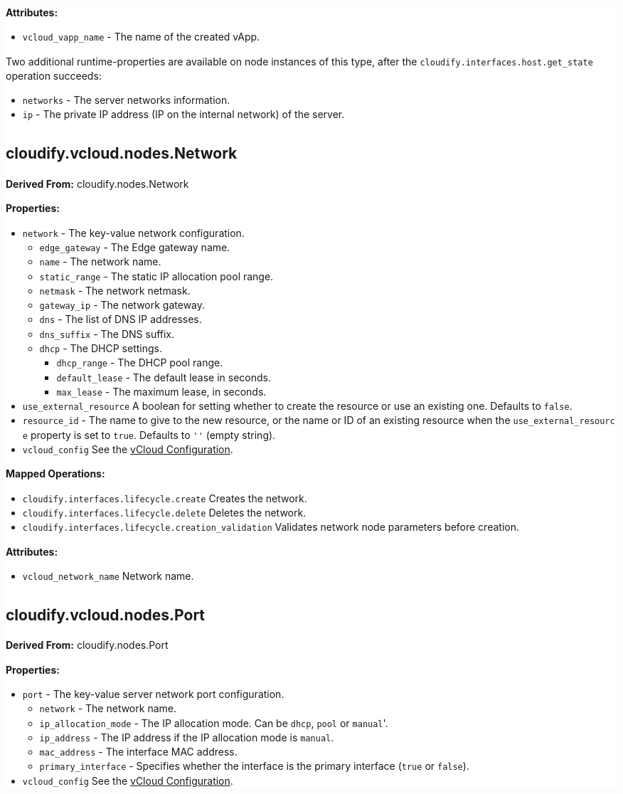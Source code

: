 **Attributes:**

  * `vcloud_vapp_name` - The name of the created vApp.

Two additional runtime-properties are available on node instances of this type, after the `cloudify.interfaces.host.get_state` operation succeeds:

  * `networks` - The server networks information.
  * `ip` - The private IP address (IP on the internal network) of the server.


## cloudify.vcloud.nodes.Network

**Derived From:** cloudify.nodes.Network

**Properties:**

* `network` - The key-value network configuration.
    * `edge_gateway` - The Edge gateway name.
    * `name` - The network name.
    * `static_range` - The static IP allocation pool range.
    * `netmask` - The network netmask.
    * `gateway_ip` - The network gateway.
    * `dns` - The list of DNS IP addresses.
    * `dns_suffix` - The DNS suffix.
    * `dhcp` - The DHCP settings.
        * `dhcp_range` - The DHCP pool range.
        * `default_lease` - The default lease in seconds.
        * `max_lease` - The maximum lease, in seconds.
* `use_external_resource` A boolean for setting whether to create the resource or use an existing one. Defaults to `false`.
* `resource_id` - The name to give to the new resource, or the name or ID of an existing resource when the `use_external_resource` property is set to `true`. Defaults to `''` (empty string).
* `vcloud_config` See the [vCloud Configuration](#vcloud-configuration).

**Mapped Operations:**

  * `cloudify.interfaces.lifecycle.create` Creates the network.
  * `cloudify.interfaces.lifecycle.delete` Deletes the network.
  * `cloudify.interfaces.lifecycle.creation_validation` Validates network node parameters before creation.

**Attributes:**

  * `vcloud_network_name` Network name.


## cloudify.vcloud.nodes.Port

**Derived From:** cloudify.nodes.Port

**Properties:**

* `port` - The key-value server network port configuration.
    * `network` - The network name.
    * `ip_allocation_mode` - The IP allocation mode. Can be `dhcp`, `pool` or `manual`'.
    * `ip_address` - The IP address if the IP allocation mode is `manual`.
    * `mac_address` - The interface MAC address.
    * `primary_interface` - Specifies whether the interface is the primary interface (`true` or `false`).
* `vcloud_config` See the [vCloud Configuration](#vcloud-configuration).

